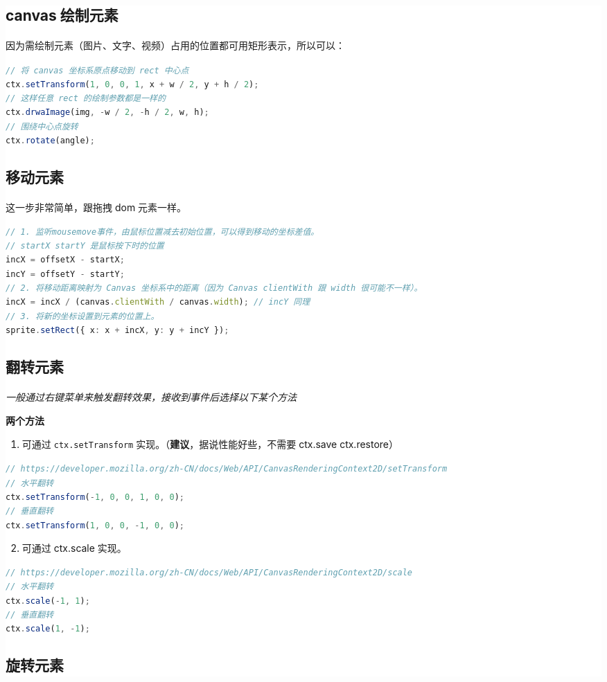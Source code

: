 
## canvas 绘制元素

因为需绘制元素（图片、文字、视频）占用的位置都可用矩形表示，所以可以：

```ts
// 将 canvas 坐标系原点移动到 rect 中心点
ctx.setTransform(1, 0, 0, 1, x + w / 2, y + h / 2);
// 这样任意 rect 的绘制参数都是一样的
ctx.drwaImage(img, -w / 2, -h / 2, w, h);
// 围绕中心点旋转
ctx.rotate(angle);
```

## 移动元素

这一步非常简单，跟拖拽 dom 元素一样。

```ts
// 1. 监听mousemove事件，由鼠标位置减去初始位置，可以得到移动的坐标差值。
// startX startY 是鼠标按下时的位置
incX = offsetX - startX;
incY = offsetY - startY;
// 2. 将移动距离映射为 Canvas 坐标系中的距离（因为 Canvas clientWith 跟 width 很可能不一样）。
incX = incX / (canvas.clientWith / canvas.width); // incY 同理
// 3. 将新的坐标设置到元素的位置上。
sprite.setRect({ x: x + incX, y: y + incY });
```

## 翻转元素

_一般通过右键菜单来触发翻转效果，接收到事件后选择以下某个方法_

**两个方法**

1. 可通过 `ctx.setTransform` 实现。（**建议**，据说性能好些，不需要 ctx.save ctx.restore）

```ts
// https://developer.mozilla.org/zh-CN/docs/Web/API/CanvasRenderingContext2D/setTransform
// 水平翻转
ctx.setTransform(-1, 0, 0, 1, 0, 0);
// 垂直翻转
ctx.setTransform(1, 0, 0, -1, 0, 0);
```

2. 可通过 ctx.scale 实现。

```ts
// https://developer.mozilla.org/zh-CN/docs/Web/API/CanvasRenderingContext2D/scale
// 水平翻转
ctx.scale(-1, 1);
// 垂直翻转
ctx.scale(1, -1);
```

## 旋转元素
